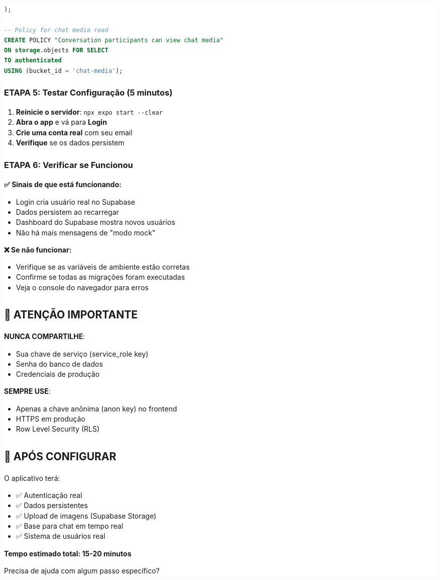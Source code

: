 ```sql
);

-- Policy for chat media read
CREATE POLICY "Conversation participants can view chat media"
ON storage.objects FOR SELECT
TO authenticated
USING (bucket_id = 'chat-media');
```

### **ETAPA 5: Testar Configuração (5 minutos)**

1. **Reinicie o servidor**: `npx expo start --clear`
2. **Abra o app** e vá para **Login**
3. **Crie uma conta real** com seu email
4. **Verifique** se os dados persistem

### **ETAPA 6: Verificar se Funcionou**

**✅ Sinais de que está funcionando:**
- Login cria usuário real no Supabase
- Dados persistem ao recarregar
- Dashboard do Supabase mostra novos usuários
- Não há mais mensagens de "modo mock"

**❌ Se não funcionar:**
- Verifique se as variáveis de ambiente estão corretas
- Confirme se todas as migrações foram executadas
- Veja o console do navegador para erros

## 🚨 **ATENÇÃO IMPORTANTE**

**NUNCA COMPARTILHE**:
- Sua chave de serviço (service_role key)
- Senha do banco de dados
- Credenciais de produção

**SEMPRE USE**:
- Apenas a chave anônima (anon key) no frontend
- HTTPS em produção
- Row Level Security (RLS)

## 🎉 **APÓS CONFIGURAR**

O aplicativo terá:
- ✅ Autenticação real
- ✅ Dados persistentes
- ✅ Upload de imagens (Supabase Storage)
- ✅ Base para chat em tempo real
- ✅ Sistema de usuários real

**Tempo estimado total: 15-20 minutos**

Precisa de ajuda com algum passo específico?